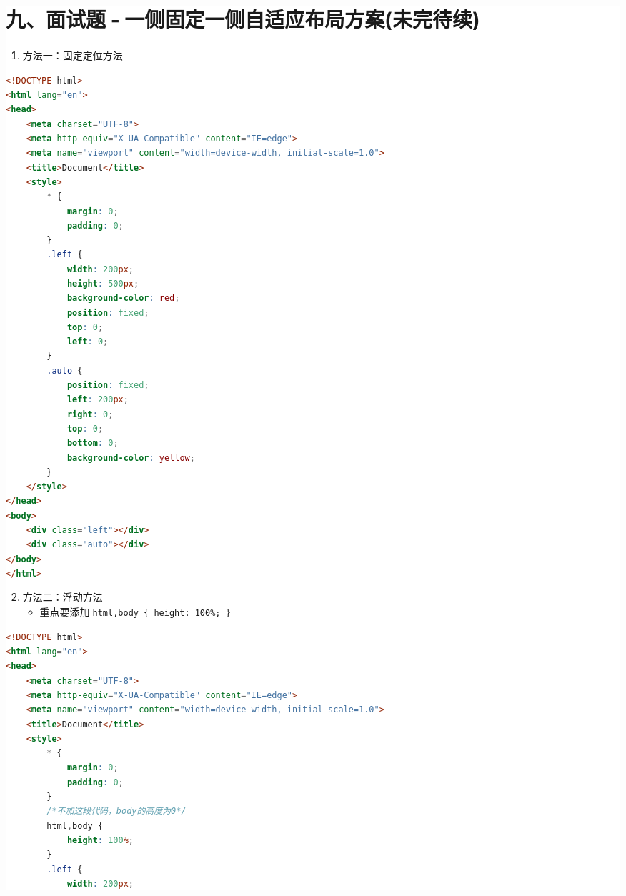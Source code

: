 <a name="BIvjU"></a>
# 九、面试题 - 一侧固定一侧自适应布局方案(未完待续)

1. 方法一：固定定位方法
```html
<!DOCTYPE html>
<html lang="en">
<head>
    <meta charset="UTF-8">
    <meta http-equiv="X-UA-Compatible" content="IE=edge">
    <meta name="viewport" content="width=device-width, initial-scale=1.0">
    <title>Document</title>
    <style>
        * {
            margin: 0;
            padding: 0;
        }
        .left {
            width: 200px;
            height: 500px;
            background-color: red;
            position: fixed;
            top: 0;
            left: 0;
        }
        .auto {
            position: fixed;
            left: 200px;
            right: 0;
            top: 0;
            bottom: 0;
            background-color: yellow;
        }
    </style>
</head>
<body>
    <div class="left"></div>
    <div class="auto"></div>
</body>
</html>
```

2. 方法二：浮动方法
   - 重点要添加 `html,body { height: 100%; }`
```html
<!DOCTYPE html>
<html lang="en">
<head>
    <meta charset="UTF-8">
    <meta http-equiv="X-UA-Compatible" content="IE=edge">
    <meta name="viewport" content="width=device-width, initial-scale=1.0">
    <title>Document</title>
    <style>
        * {
            margin: 0;
            padding: 0;
        }
        /*不加这段代码，body的高度为0*/
        html,body {
            height: 100%;
        }
        .left {
            width: 200px;
```